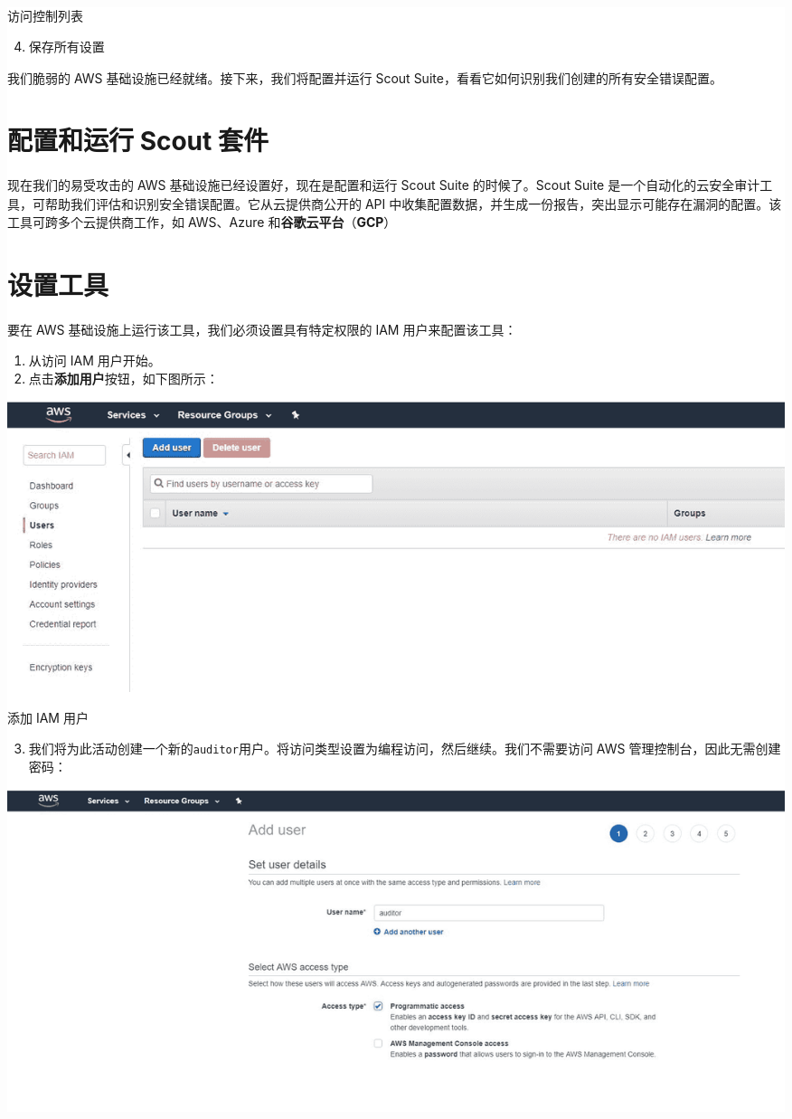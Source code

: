 访问控制列表

4.  保存所有设置

我们脆弱的 AWS 基础设施已经就绪。接下来，我们将配置并运行 Scout Suite，看看它如何识别我们创建的所有安全错误配置。

# 配置和运行 Scout 套件

现在我们的易受攻击的 AWS 基础设施已经设置好，现在是配置和运行 Scout Suite 的时候了。Scout Suite 是一个自动化的云安全审计工具，可帮助我们评估和识别安全错误配置。它从云提供商公开的 API 中收集配置数据，并生成一份报告，突出显示可能存在漏洞的配置。该工具可跨多个云提供商工作，如 AWS、Azure 和**谷歌云平台**（**GCP**）

# 设置工具

要在 AWS 基础设施上运行该工具，我们必须设置具有特定权限的 IAM 用户来配置该工具：

1.  从访问 IAM 用户开始。
2.  点击**添加用户**按钮，如下图所示：

![](img/3c545d26-6738-451e-91f6-81237f931d1d.jpg)

添加 IAM 用户

3.  我们将为此活动创建一个新的`auditor`用户。将访问类型设置为编程访问，然后继续。我们不需要访问 AWS 管理控制台，因此无需创建密码：

![](img/b1be3a06-b6cc-49ff-854a-07bb1fcce4d1.jpg)

